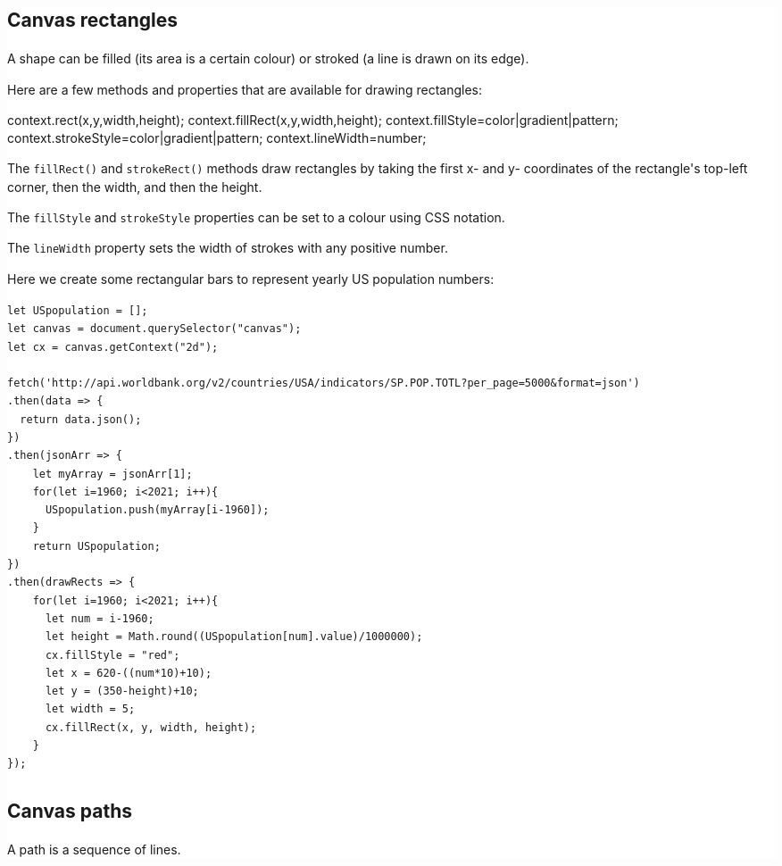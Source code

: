 ## Canvas rectangles

A shape can be filled (its area is a certain colour) or stroked (a line is drawn on its edge).

Here are a few methods and properties that are available for drawing rectangles:

context.rect(x,y,width,height);
context.fillRect(x,y,width,height);
context.fillStyle=color|gradient|pattern;
context.strokeStyle=color|gradient|pattern;
context.lineWidth=number;

The `fillRect()` and `strokeRect()` methods draw rectangles by taking the first x- and y- coordinates of the rectangle's top-left corner, then the width, and then the height.

The `fillStyle` and `strokeStyle` properties can be set to a colour using CSS notation.

The `lineWidth` property sets the width of strokes with any positive number.

Here we create some rectangular bars to represent yearly US population numbers:

```
let USpopulation = [];
let canvas = document.querySelector("canvas");
let cx = canvas.getContext("2d");

fetch('http://api.worldbank.org/v2/countries/USA/indicators/SP.POP.TOTL?per_page=5000&format=json')
.then(data => {
  return data.json();
})
.then(jsonArr => {
    let myArray = jsonArr[1];
    for(let i=1960; i<2021; i++){
      USpopulation.push(myArray[i-1960]);
    }
    return USpopulation;
})
.then(drawRects => {
    for(let i=1960; i<2021; i++){
      let num = i-1960;
      let height = Math.round((USpopulation[num].value)/1000000);
      cx.fillStyle = "red";
      let x = 620-((num*10)+10);
      let y = (350-height)+10;
      let width = 5;
      cx.fillRect(x, y, width, height);
    }
});
```

## Canvas paths

A path is a sequence of lines.
